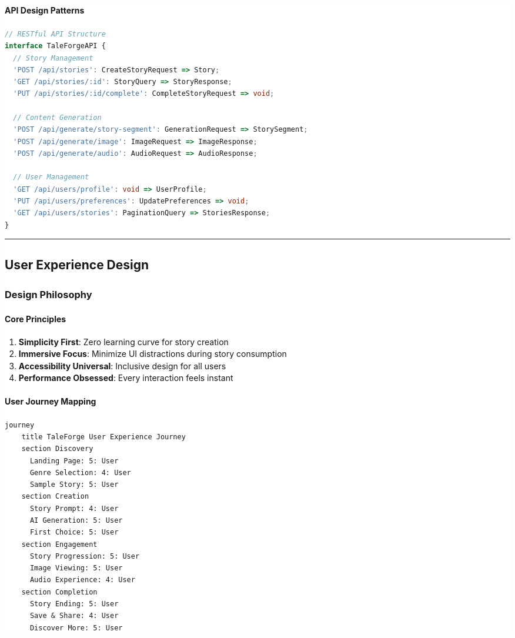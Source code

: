 #### **API Design Patterns**
```typescript
// RESTful API Structure
interface TaleForgeAPI {
  // Story Management
  'POST /api/stories': CreateStoryRequest => Story;
  'GET /api/stories/:id': StoryQuery => StoryResponse;
  'PUT /api/stories/:id/complete': CompleteStoryRequest => void;
  
  // Content Generation
  'POST /api/generate/story-segment': GenerationRequest => StorySegment;
  'POST /api/generate/image': ImageRequest => ImageResponse;
  'POST /api/generate/audio': AudioRequest => AudioResponse;
  
  // User Management
  'GET /api/users/profile': void => UserProfile;
  'PUT /api/users/preferences': UpdatePreferences => void;
  'GET /api/users/stories': PaginationQuery => StoriesResponse;
}
```

---

## User Experience Design

### **Design Philosophy**

#### **Core Principles**
1. **Simplicity First**: Zero learning curve for story creation
2. **Immersive Focus**: Minimize UI distractions during story consumption
3. **Accessibility Universal**: Inclusive design for all users
4. **Performance Obsessed**: Every interaction feels instant

#### **User Journey Mapping**

```mermaid
journey
    title TaleForge User Experience Journey
    section Discovery
      Landing Page: 5: User
      Genre Selection: 4: User
      Sample Story: 5: User
    section Creation
      Story Prompt: 4: User
      AI Generation: 5: User
      First Choice: 5: User
    section Engagement
      Story Progression: 5: User
      Image Viewing: 5: User
      Audio Experience: 4: User
    section Completion
      Story Ending: 5: User
      Save & Share: 4: User
      Discover More: 5: User
```
